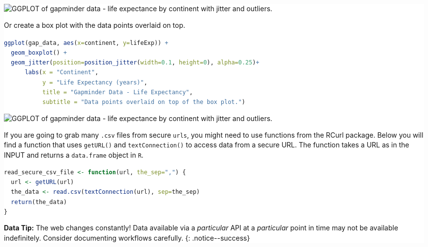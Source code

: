 <img src="{{ site.url }}/images/rfigs/course-materials/earth-analytics/week-10/in-class/2017-04-05-api03-get-gapminder-data-github/box-plot-point-outliers-1.png" title="GGPLOT of gapminder data - life expectance by continent with jitter and outliers." alt="GGPLOT of gapminder data - life expectance by continent with jitter and outliers." width="100%" />

Or create a box plot with the data points overlaid on top.


```r
ggplot(gap_data, aes(x=continent, y=lifeExp)) +
  geom_boxplot() +
  geom_jitter(position=position_jitter(width=0.1, height=0), alpha=0.25)+
      labs(x = "Continent",
           y = "Life Expectancy (years)",
           title = "Gapminder Data - Life Expectancy",
           subtitle = "Data points overlaid on top of the box plot.")
```

<img src="{{ site.url }}/images/rfigs/course-materials/earth-analytics/week-10/in-class/2017-04-05-api03-get-gapminder-data-github/box-plot-point-jitter-1.png" title="GGPLOT of gapminder data - life expectance by continent with jitter and outliers." alt="GGPLOT of gapminder data - life expectance by continent with jitter and outliers." width="100%" />

If you are going to grab many `.csv` files from secure `urls`, you
might need to use functions from the RCurl package. Below you will find a function
that uses `getURL()` and `textConnection()` to access data from a secure URL. The function
takes a URL as in the INPUT and returns a `data.frame` object in `R`.


```r
read_secure_csv_file <- function(url, the_sep=",") {
  url <- getURL(url)
  the_data <- read.csv(textConnection(url), sep=the_sep)
  return(the_data)
}
```

<i class="fa fa-lightbulb-o" aria-hidden="true"></i> **Data Tip:** The web
changes constantly! Data available via a *particular* API at a *particular* point
in time may not be available indefinitely. Consider documenting workflows carefully.
{: .notice--success}
